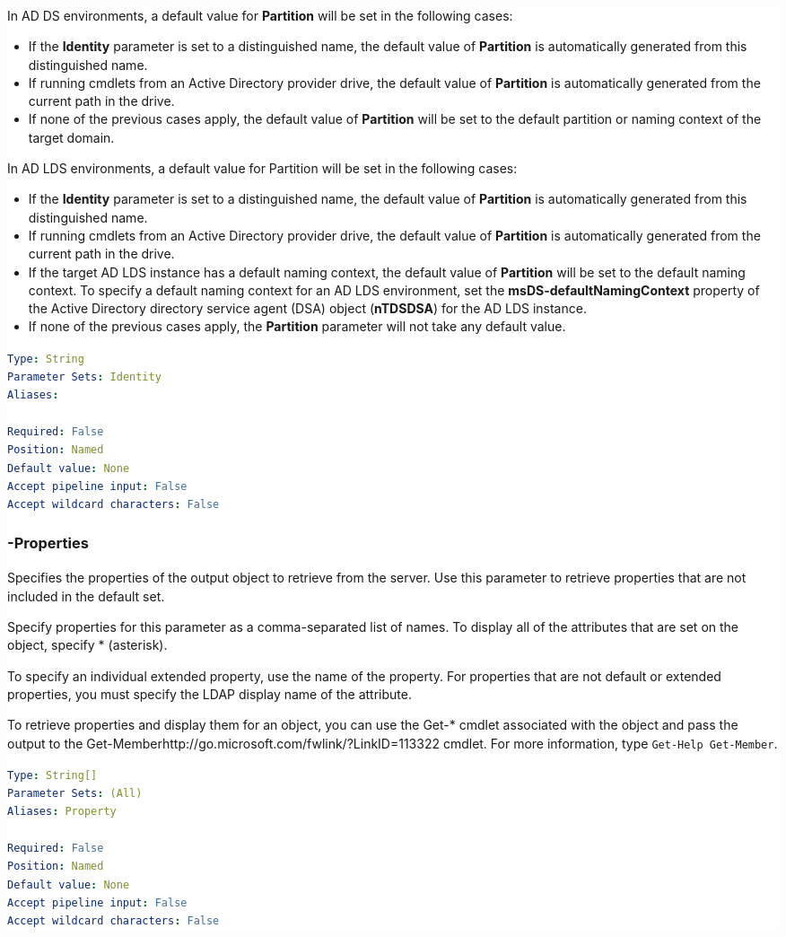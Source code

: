 In AD DS environments, a default value for **Partition** will be set in the following cases: 

- If the **Identity** parameter is set to a distinguished name, the default value of **Partition** is automatically generated from this distinguished name.
- If running cmdlets from an Active Directory provider drive, the default value of **Partition** is automatically generated from the current path in the drive. 
- If none of the previous cases apply, the default value of **Partition** will be set to the default partition or naming context of the target domain.

In AD LDS environments, a default value for Partition will be set in the following cases: 

- If the **Identity** parameter is set to a distinguished name, the default value of **Partition** is automatically generated from this distinguished name. 
- If running cmdlets from an Active Directory provider drive, the default value of **Partition** is automatically generated from the current path in the drive. 
- If the target AD LDS instance has a default naming context, the default value of **Partition** will be set to the default naming context.
To specify a default naming context for an AD LDS environment, set the **msDS-defaultNamingContext** property of the Active Directory directory service agent (DSA) object (**nTDSDSA**) for the AD LDS instance. 
- If none of the previous cases apply, the **Partition** parameter will not take any default value.

```yaml
Type: String
Parameter Sets: Identity
Aliases: 

Required: False
Position: Named
Default value: None
Accept pipeline input: False
Accept wildcard characters: False
```

### -Properties
Specifies the properties of the output object to retrieve from the server.
Use this parameter to retrieve properties that are not included in the default set.

Specify properties for this parameter as a comma-separated list of names.
To display all of the attributes that are set on the object, specify * (asterisk).

To specify an individual extended property, use the name of the property.
For properties that are not default or extended properties, you must specify the LDAP display name of the attribute.

To retrieve properties and display them for an object, you can use the Get-* cmdlet associated with the object and pass the output to the Get-Memberhttp://go.microsoft.com/fwlink/?LinkID=113322 cmdlet.
For more information, type `Get-Help Get-Member`.

```yaml
Type: String[]
Parameter Sets: (All)
Aliases: Property

Required: False
Position: Named
Default value: None
Accept pipeline input: False
Accept wildcard characters: False
```
